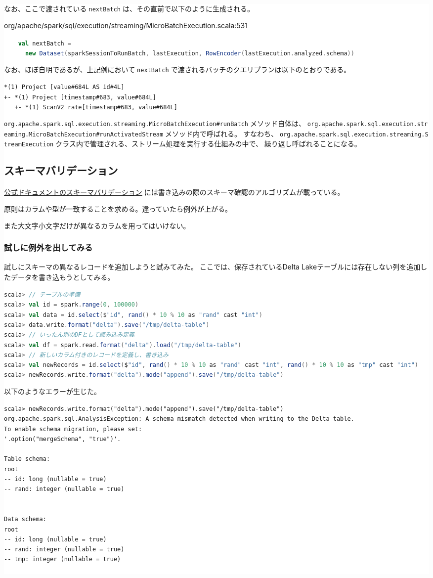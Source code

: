 なお、ここで渡されている `nextBatch` は、その直前で以下のように生成される。

org/apache/spark/sql/execution/streaming/MicroBatchExecution.scala:531

```scala
    val nextBatch =
      new Dataset(sparkSessionToRunBatch, lastExecution, RowEncoder(lastExecution.analyzed.schema))
```

なお、ほぼ自明であるが、上記例において `nextBatch` で渡されるバッチのクエリプランは以下のとおりである。

```
*(1) Project [value#684L AS id#4L]
+- *(1) Project [timestamp#683, value#684L]
   +- *(1) ScanV2 rate[timestamp#683, value#684L]
```

`org.apache.spark.sql.execution.streaming.MicroBatchExecution#runBatch` メソッド自体は、
`org.apache.spark.sql.execution.streaming.MicroBatchExecution#runActivatedStream` メソッド内で呼ばれる。
すなわち、 `org.apache.spark.sql.execution.streaming.StreamExecution` クラス内で管理される、ストリーム処理を実行する仕組みの中で、
繰り返し呼ばれることになる。

## スキーマバリデーション

[公式ドキュメントのスキーマバリデーション] には書き込みの際のスキーマ確認のアルゴリズムが載っている。

原則はカラムや型が一致することを求める。違っていたら例外が上がる。

また大文字小文字だけが異なるカラムを用ってはいけない。

### 試しに例外を出してみる

試しにスキーマの異なるレコードを追加しようと試みてみた。
ここでは、保存されているDelta Lakeテーブルには存在しない列を追加したデータを書き込もうとしてみる。

```scala
scala> // テーブルの準備
scala> val id = spark.range(0, 100000)
scala> val data = id.select($"id", rand() * 10 % 10 as "rand" cast "int")
scala> data.write.format("delta").save("/tmp/delta-table")
scala> // いったん別のDFとして読み込み定義
scala> val df = spark.read.format("delta").load("/tmp/delta-table")
scala> // 新しいカラム付きのレコードを定義し、書き込み
scala> val newRecords = id.select($"id", rand() * 10 % 10 as "rand" cast "int", rand() * 10 % 10 as "tmp" cast "int")
scala> newRecords.write.format("delta").mode("append").save("/tmp/delta-table")
```

以下のようなエラーが生じた。

```
scala> newRecords.write.format("delta").mode("append").save("/tmp/delta-table")
org.apache.spark.sql.AnalysisException: A schema mismatch detected when writing to the Delta table.
To enable schema migration, please set:
'.option("mergeSchema", "true")'.

Table schema:
root
-- id: long (nullable = true)
-- rand: integer (nullable = true)


Data schema:
root
-- id: long (nullable = true)
-- rand: integer (nullable = true)
-- tmp: integer (nullable = true)


```

[公式ドキュメント]: https://docs.delta.io/latest/
[公式ドキュメント（クイックスタート）]: https://docs.delta.io/latest/quick-start.html
[ストリームへの対応についての説明]: https://docs.delta.io/latest/delta-streaming.html
[公式クイックスタート]: https://docs.delta.io/latest/quick-start.html
[DatabricksのDelta Lakeの説明]: https://docs.databricks.com/delta/index.html
[DataFrameを使った上書き]: https://docs.databricks.com/delta/delta-batch.html#overwrite-using-dataframes
[データ・リテンション]: https://docs.databricks.com/delta/delta-batch.html#data-retention
[VACUUM]: https://docs.databricks.com/spark/latest/spark-sql/language-manual/vacuum.html#vacuum
[最適化]: https://docs.databricks.com/delta/optimizations.html
[Delta LakeのOptimistic Concurrency Controlに関する記述]: https://docs.delta.io/latest/concurrency-control.html#optimistic-concurrency-control
[Apache Hudi]: https://hudi.apache.org
[公式ドキュメントのCompact filesの説明]: https://docs.delta.io/latest/best-practices.html#compact-files
[公式ドキュメントのパーティション説明]: https://docs.delta.io/latest/delta-batch.html#partition-data
[公式ドキュメントのスキーマバリデーション]: https://docs.delta.io/latest/delta-batch.html#schema-validation
[公式ドキュメントのスキーママージ]: https://docs.delta.io/latest/delta-batch.html#add-columns
[公式ドキュメントのスキーマ上書き]: https://docs.delta.io/latest/delta-batch.html#replace-table-schema
[公式ドキュメントのマージの例]: https://docs.delta.io/latest/delta-update.html#merge-examples
[公式ドキュメントのマージを使った上書き]: https://docs.delta.io/latest/delta-update.html#data-deduplication-when-writing-into-delta-tables
[Slowly changing data (SCD) Type 2 operation]: https://docs.delta.io/latest/delta-update.html#slowly-changing-data-scd-type-2-operation-into-delta-tables
[Write change data into a Delta table]: https://docs.delta.io/latest/delta-update.html#write-change-data-into-a-delta-table
[Upsert from streaming queries using foreachBatch]: https://docs.delta.io/latest/delta-update.html#upsert-from-streaming-queries-using-foreachbatch
[org.apache.spark.sql.streaming.DataStreamWriter#foreachBatch]: https://spark.apache.org/docs/latest/structured-streaming-programming-guide.html#foreachbatch
[公式ドキュメントのVacuum]: https://docs.delta.io/latest/delta-utility.html#vacuum
[Presto and Athena to Delta Lake Integration]: https://docs.delta.io/0.5.0/presto-integration.html
[Presto Athena連係の制約]: https://docs.delta.io/0.5.0/presto-integration.html#limitations
[Create a tableの章]: https://docs.delta.io/latest/quick-start.html#create-a-table
[^DataSourceV1]: その後の確認でやはりv1利用のように見えた。（2020/2時点）
[^OptimisticTransaction]: その後の調査（2020/2時点）で改めて楽観ロックの仕組みで実現されていることを確認
[^orderingWithUpseart]: マージ後は `id` 順に並んでいない。明示的なソートが必要のようだ。